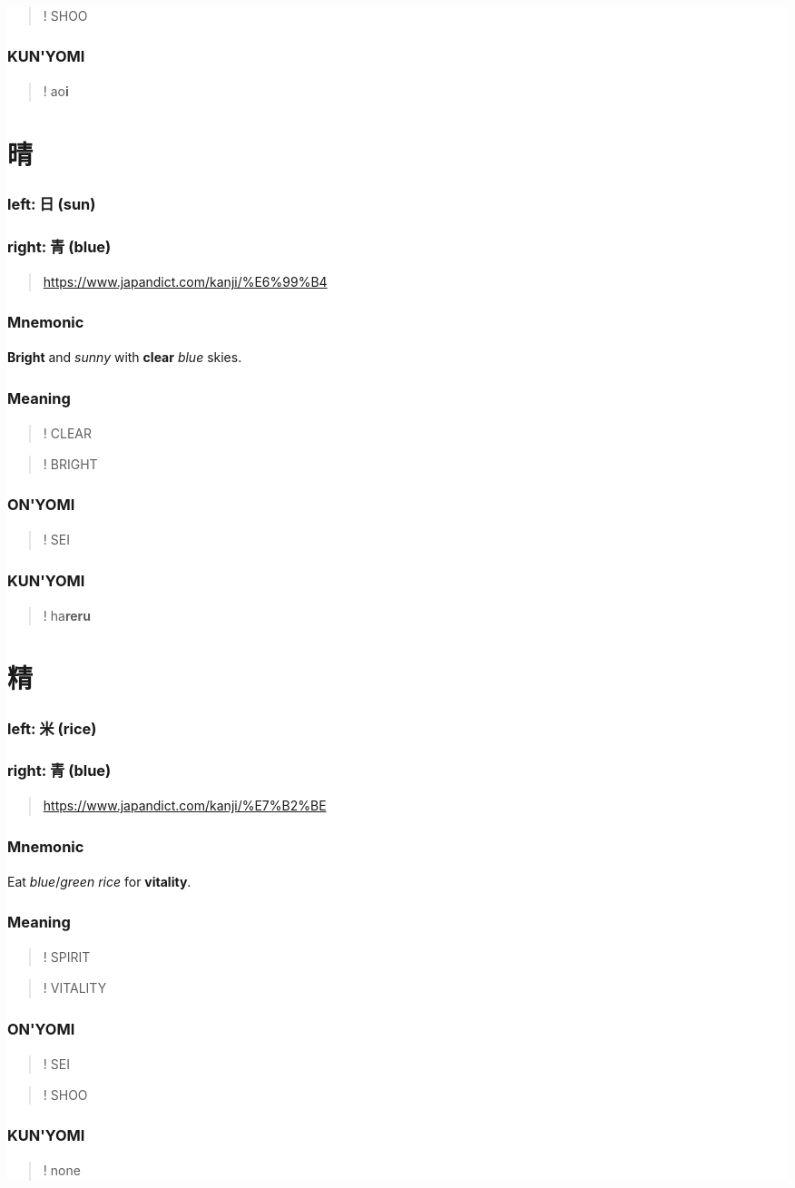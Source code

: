 >! SHOO

### KUN'YOMI
>! ao**i**


# 晴
### left: 日 (sun)
### right: 青 (blue)
> https://www.japandict.com/kanji/%E6%99%B4

### Mnemonic
**Bright** and _sunny_ with **clear** _blue_ skies.

### Meaning
>! CLEAR

>! BRIGHT

### ON'YOMI
>! SEI

### KUN'YOMI
>! ha**reru**


# 精
### left: 米 (rice)
### right: 青 (blue)
> https://www.japandict.com/kanji/%E7%B2%BE

### Mnemonic
Eat _blue_/_green_ _rice_ for **vitality**.

### Meaning
>! SPIRIT

>! VITALITY

### ON'YOMI
>! SEI

>! SHOO

### KUN'YOMI
>! none
